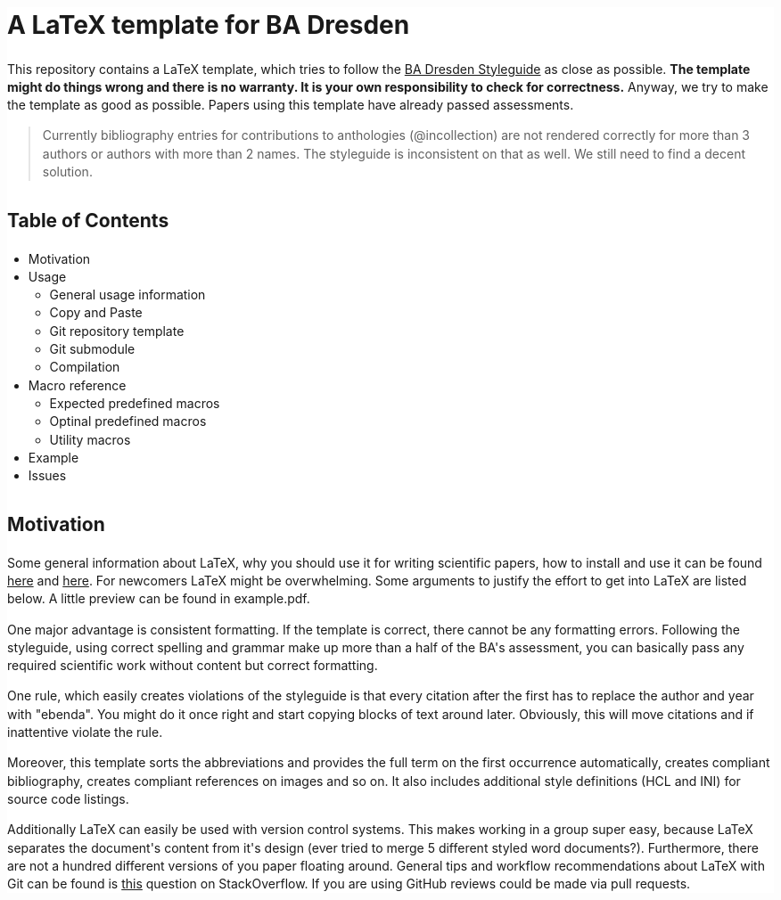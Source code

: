 # A LaTeX template for BA Dresden
This repository contains a LaTeX template, which tries to follow the [BA Dresden Styleguide](https://www.ba-dresden.de/fileadmin/dresden/downloads/zentrale-dokumente/LEITFADEN_webv2.pdf) as close as possible.
__The template might do things wrong and there is no warranty. It is your own responsibility to check for correctness.__ Anyway, we try to make the template as good as possible. Papers using this template have already passed assessments.
> Currently bibliography entries for contributions to anthologies (@incollection) are not rendered correctly for more than 3 authors or authors with more than 2 names. The styleguide is inconsistent on that as well. We still need to find a decent solution.
## Table of Contents
- Motivation
- Usage
  - General usage information
  - Copy and Paste
  - Git repository template
  - Git submodule
  - Compilation
- Macro reference
  - Expected predefined macros
  - Optinal predefined macros
  - Utility macros
- Example
- Issues

## Motivation
Some general information about LaTeX, why you should use it for writing scientific papers, how to install and use it can be found [here](https://www.latex-project.org/about/) and [here](https://en.wikibooks.org/wiki/LaTeX/Introduction). For newcomers LaTeX might be overwhelming. Some arguments to justify the effort to get into LaTeX are listed below. A little preview can be found in example.pdf.

One major advantage is consistent formatting. If the template is correct, there cannot be any formatting errors. Following the styleguide, using correct spelling and grammar make up more than a half of the BA's assessment, you can basically pass any required scientific work without content but correct formatting.

One rule, which easily creates violations of the styleguide is that every citation after the first has to replace the author and year with "ebenda". You might do it once right and start copying blocks of text around later. Obviously, this will move citations and if inattentive violate the rule.

Moreover, this template sorts the abbreviations and provides the full term on the first occurrence automatically, creates compliant bibliography, creates compliant references on images and so on. It also includes additional style definitions (HCL and INI) for source code listings.

Additionally LaTeX can easily be used with version control systems. This makes working in a group super easy, because LaTeX separates the document's content from it's design (ever tried to merge 5 different styled word documents?). Furthermore, there are not a hundred different versions of you paper floating around. General tips and workflow recommendations about LaTeX with Git can be found is [this](https://stackoverflow.com/questions/6188780/git-latex-workflow) question on StackOverflow. If you are using GitHub reviews could be made via pull requests.
